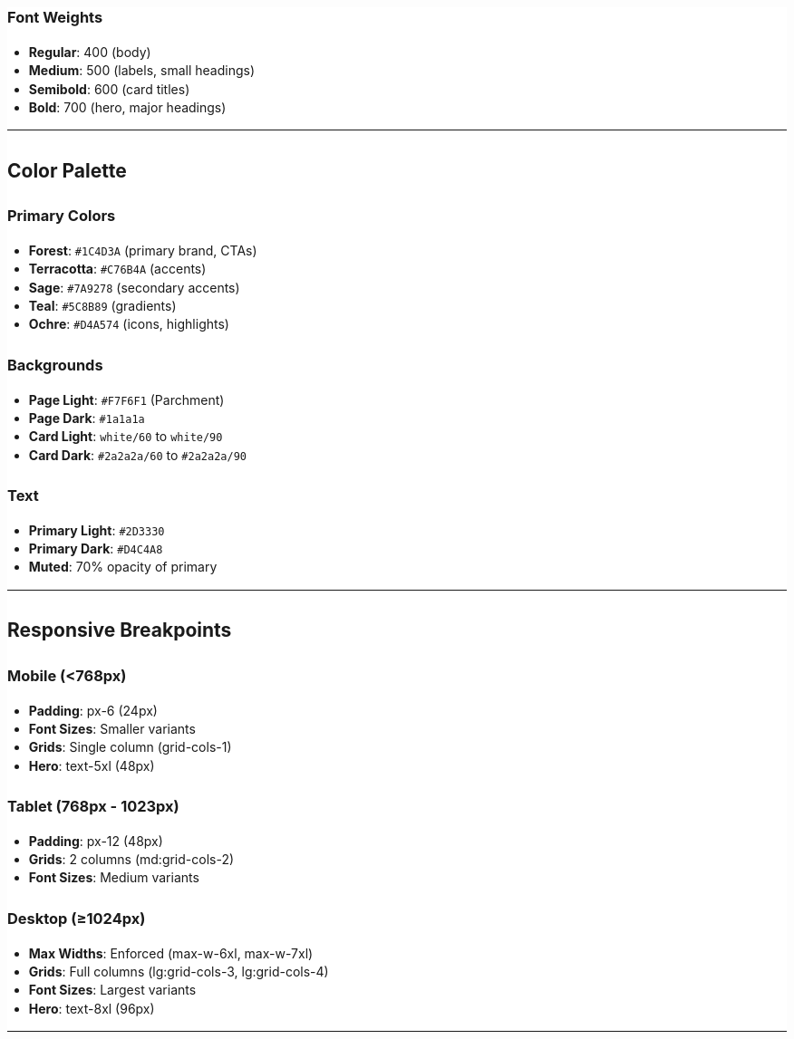 ### Font Weights
- **Regular**: 400 (body)
- **Medium**: 500 (labels, small headings)
- **Semibold**: 600 (card titles)
- **Bold**: 700 (hero, major headings)

---

## Color Palette

### Primary Colors
- **Forest**: `#1C4D3A` (primary brand, CTAs)
- **Terracotta**: `#C76B4A` (accents)
- **Sage**: `#7A9278` (secondary accents)
- **Teal**: `#5C8B89` (gradients)
- **Ochre**: `#D4A574` (icons, highlights)

### Backgrounds
- **Page Light**: `#F7F6F1` (Parchment)
- **Page Dark**: `#1a1a1a`
- **Card Light**: `white/60` to `white/90`
- **Card Dark**: `#2a2a2a/60` to `#2a2a2a/90`

### Text
- **Primary Light**: `#2D3330`
- **Primary Dark**: `#D4C4A8`
- **Muted**: 70% opacity of primary

---

## Responsive Breakpoints

### Mobile (<768px)
- **Padding**: px-6 (24px)
- **Font Sizes**: Smaller variants
- **Grids**: Single column (grid-cols-1)
- **Hero**: text-5xl (48px)

### Tablet (768px - 1023px)
- **Padding**: px-12 (48px)
- **Grids**: 2 columns (md:grid-cols-2)
- **Font Sizes**: Medium variants

### Desktop (≥1024px)
- **Max Widths**: Enforced (max-w-6xl, max-w-7xl)
- **Grids**: Full columns (lg:grid-cols-3, lg:grid-cols-4)
- **Font Sizes**: Largest variants
- **Hero**: text-8xl (96px)

---
